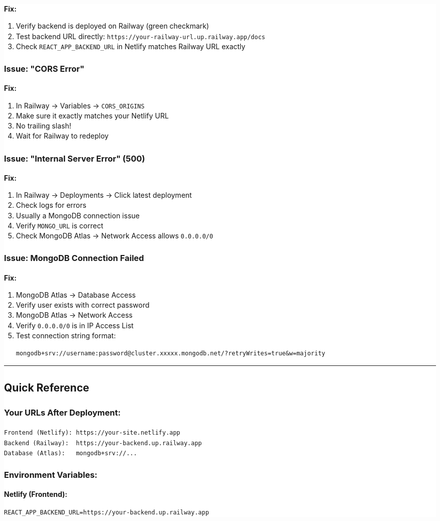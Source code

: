 **Fix:**
1. Verify backend is deployed on Railway (green checkmark)
2. Test backend URL directly: `https://your-railway-url.up.railway.app/docs`
3. Check `REACT_APP_BACKEND_URL` in Netlify matches Railway URL exactly

### Issue: "CORS Error"

**Fix:**
1. In Railway → Variables → `CORS_ORIGINS`
2. Make sure it exactly matches your Netlify URL
3. No trailing slash!
4. Wait for Railway to redeploy

### Issue: "Internal Server Error" (500)

**Fix:**
1. In Railway → Deployments → Click latest deployment
2. Check logs for errors
3. Usually a MongoDB connection issue
4. Verify `MONGO_URL` is correct
5. Check MongoDB Atlas → Network Access allows `0.0.0.0/0`

### Issue: MongoDB Connection Failed

**Fix:**
1. MongoDB Atlas → Database Access
2. Verify user exists with correct password
3. MongoDB Atlas → Network Access
4. Verify `0.0.0.0/0` is in IP Access List
5. Test connection string format:
   ```
   mongodb+srv://username:password@cluster.xxxxx.mongodb.net/?retryWrites=true&w=majority
   ```

---

## Quick Reference

### Your URLs After Deployment:

```
Frontend (Netlify): https://your-site.netlify.app
Backend (Railway):  https://your-backend.up.railway.app
Database (Atlas):   mongodb+srv://...
```

### Environment Variables:

**Netlify (Frontend):**
```
REACT_APP_BACKEND_URL=https://your-backend.up.railway.app
```
